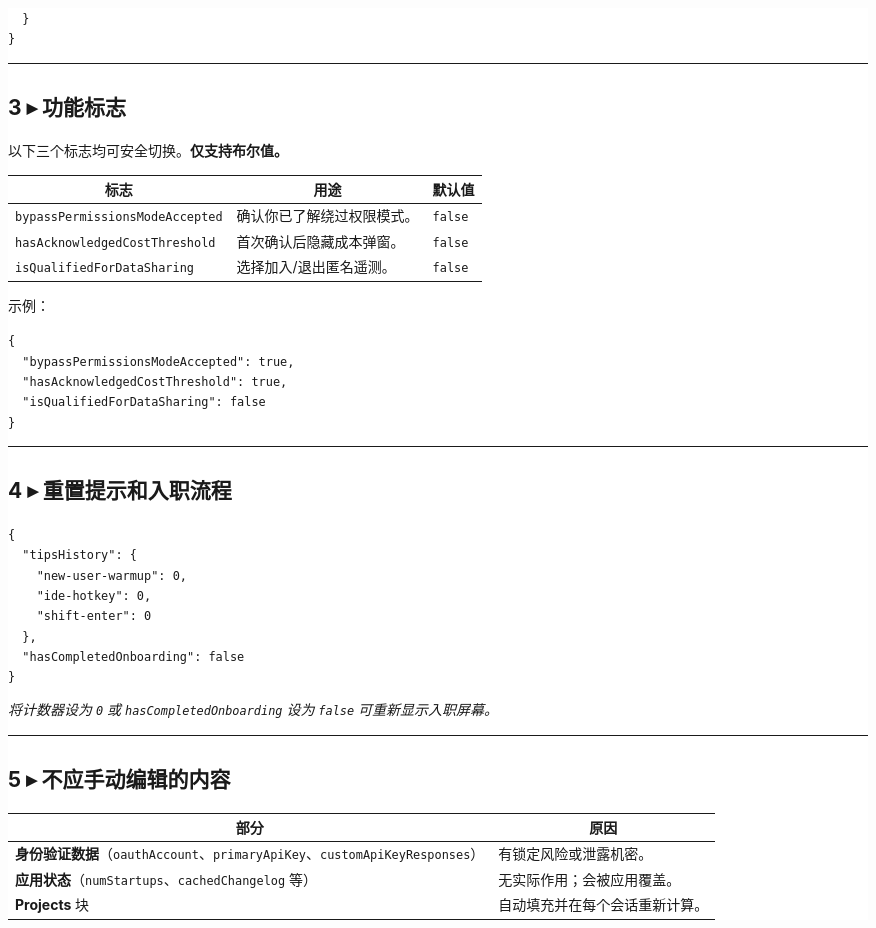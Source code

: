 ```jsonc
  }
}
```

---

## 3 ▸ 功能标志

以下三个标志均可安全切换。**仅支持布尔值。**

| 标志                            | 用途                       | 默认值  |
| ------------------------------- | -------------------------- | ------- |
| `bypassPermissionsModeAccepted` | 确认你已了解绕过权限模式。 | `false` |
| `hasAcknowledgedCostThreshold`  | 首次确认后隐藏成本弹窗。   | `false` |
| `isQualifiedForDataSharing`     | 选择加入/退出匿名遥测。    | `false` |

示例：

```jsonc
{
  "bypassPermissionsModeAccepted": true,
  "hasAcknowledgedCostThreshold": true,
  "isQualifiedForDataSharing": false
}
```

---

## 4 ▸ 重置提示和入职流程

```jsonc
{
  "tipsHistory": {
    "new-user-warmup": 0,
    "ide-hotkey": 0,
    "shift-enter": 0
  },
  "hasCompletedOnboarding": false
}
```

*将计数器设为 `0` 或 `hasCompletedOnboarding` 设为 `false` 可重新显示入职屏幕。*

---

## 5 ▸ 不应手动编辑的内容

| 部分                                                                         | 原因                           |
| ---------------------------------------------------------------------------- | ------------------------------ |
| **身份验证数据**（`oauthAccount`、`primaryApiKey`、`customApiKeyResponses`） | 有锁定风险或泄露机密。         |
| **应用状态**（`numStartups`、`cachedChangelog` 等）                          | 无实际作用；会被应用覆盖。     |
| **Projects** 块                                                              | 自动填充并在每个会话重新计算。 |
